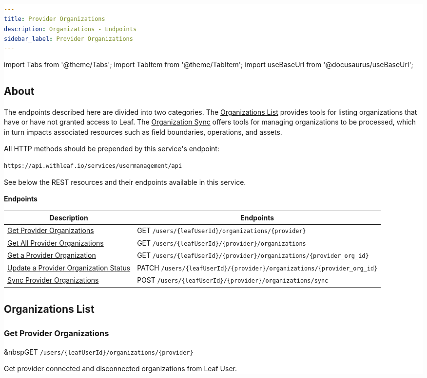 ```yaml
---
title: Provider Organizations
description: Organizations - Endpoints
sidebar_label: Provider Organizations 
---
```


import Tabs from '@theme/Tabs';
import TabItem from '@theme/TabItem';
import useBaseUrl from '@docusaurus/useBaseUrl';



[1]: #get-provider-organizations
[2]: #organizations-list
[3]: #organizations-sync

[4]: #get-all-provider-organizations
[5]: #get-a-provider-organization
[6]: #update-a-provider-organization-status
[7]: https://withleaf.io/en/tutorials/john-deere-authentication-with-leaf/


## About

The endpoints described here are divided into two categories. The [Organizations List][2] provides tools for listing organizations that have or have not granted access to Leaf. The [Organization Sync][3] offers tools for managing organizations to be processed, which in turn impacts associated resources such as field boundaries, operations, and assets.

All HTTP methods should be prepended by this service's endpoint:

```
https://api.withleaf.io/services/usermanagement/api
```

See below the REST resources and their endpoints available in this service.

**Endpoints**

| Description                                | Endpoints                                                                                                        |
|--------------------------------------------|------------------------------------------------------------------------------------------------------------------|
| [Get Provider Organizations][1]            | <span class="badge badge--success">GET</span> `/users/{leafUserId}/organizations/{provider}`                     |
| [Get All Provider Organizations][4]        | <span class="badge badge--success">GET</span> `/users/{leafUserId}/{provider}/organizations`                     |
| [Get a Provider Organization][5]           | <span class="badge badge--success">GET</span> `/users/{leafUserId}/{provider}/organizations/{provider_org_id}`   |
| [Update a Provider Organization Status][6] | <span class="badge badge--success">PATCH</span> `/users/{leafUserId}/{provider}/organizations/{provider_org_id}` |
| [Sync Provider Organizations][7]           | <span class="badge badge--success">POST</span> `/users/{leafUserId}/{provider}/organizations/sync`               |

## Organizations List

### Get Provider Organizations

&nbsp<span class="badge badge--success">GET</span> `/users/{leafUserId}/organizations/{provider}`

<p align='justify'>

Get provider connected and disconnected organizations from Leaf User.

</p>
